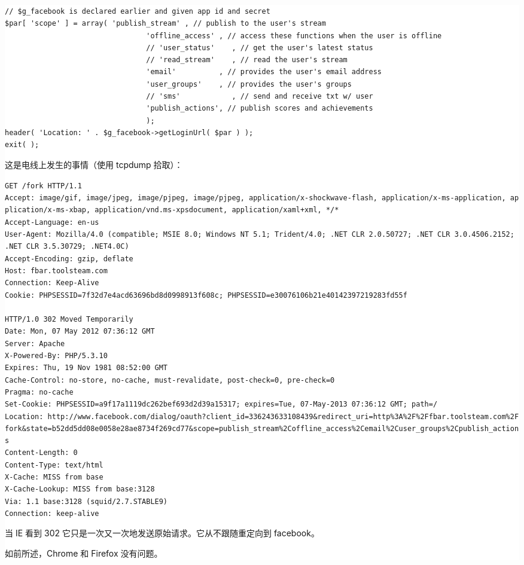 ```
// $g_facebook is declared earlier and given app id and secret
$par[ 'scope' ] = array( 'publish_stream' , // publish to the user's stream
                                 'offline_access' , // access these functions when the user is offline
                                 // 'user_status'    , // get the user's latest status
                                 // 'read_stream'    , // read the user's stream
                                 'email'          , // provides the user's email address
                                 'user_groups'    , // provides the user's groups
                                 // 'sms'            , // send and receive txt w/ user
                                 'publish_actions', // publish scores and achievements
                                 );
header( 'Location: ' . $g_facebook->getLoginUrl( $par ) );
exit( ); 
```

这是电线上发生的事情（使用 tcpdump 拾取）：

```
GET /fork HTTP/1.1
Accept: image/gif, image/jpeg, image/pjpeg, image/pjpeg, application/x-shockwave-flash, application/x-ms-application, application/x-ms-xbap, application/vnd.ms-xpsdocument, application/xaml+xml, */*
Accept-Language: en-us
User-Agent: Mozilla/4.0 (compatible; MSIE 8.0; Windows NT 5.1; Trident/4.0; .NET CLR 2.0.50727; .NET CLR 3.0.4506.2152; .NET CLR 3.5.30729; .NET4.0C)
Accept-Encoding: gzip, deflate
Host: fbar.toolsteam.com
Connection: Keep-Alive
Cookie: PHPSESSID=7f32d7e4acd63696bd8d0998913f608c; PHPSESSID=e30076106b21e40142397219283fd55f

HTTP/1.0 302 Moved Temporarily
Date: Mon, 07 May 2012 07:36:12 GMT
Server: Apache
X-Powered-By: PHP/5.3.10
Expires: Thu, 19 Nov 1981 08:52:00 GMT
Cache-Control: no-store, no-cache, must-revalidate, post-check=0, pre-check=0
Pragma: no-cache
Set-Cookie: PHPSESSID=a9f17a1119dc262bef693d2d39a15317; expires=Tue, 07-May-2013 07:36:12 GMT; path=/
Location: http://www.facebook.com/dialog/oauth?client_id=336243633108439&redirect_uri=http%3A%2F%2Ffbar.toolsteam.com%2Ffork&state=b52dd5dd08e0058e28ae8734f269cd77&scope=publish_stream%2Coffline_access%2Cemail%2Cuser_groups%2Cpublish_actions
Content-Length: 0
Content-Type: text/html
X-Cache: MISS from base
X-Cache-Lookup: MISS from base:3128
Via: 1.1 base:3128 (squid/2.7.STABLE9)
Connection: keep-alive 
```

当 IE 看​​到 302 它只是一次又一次地发送原始请求。它从不跟随重定向到 facebook。

如前所述，Chrome 和 Firefox 没有问题。

